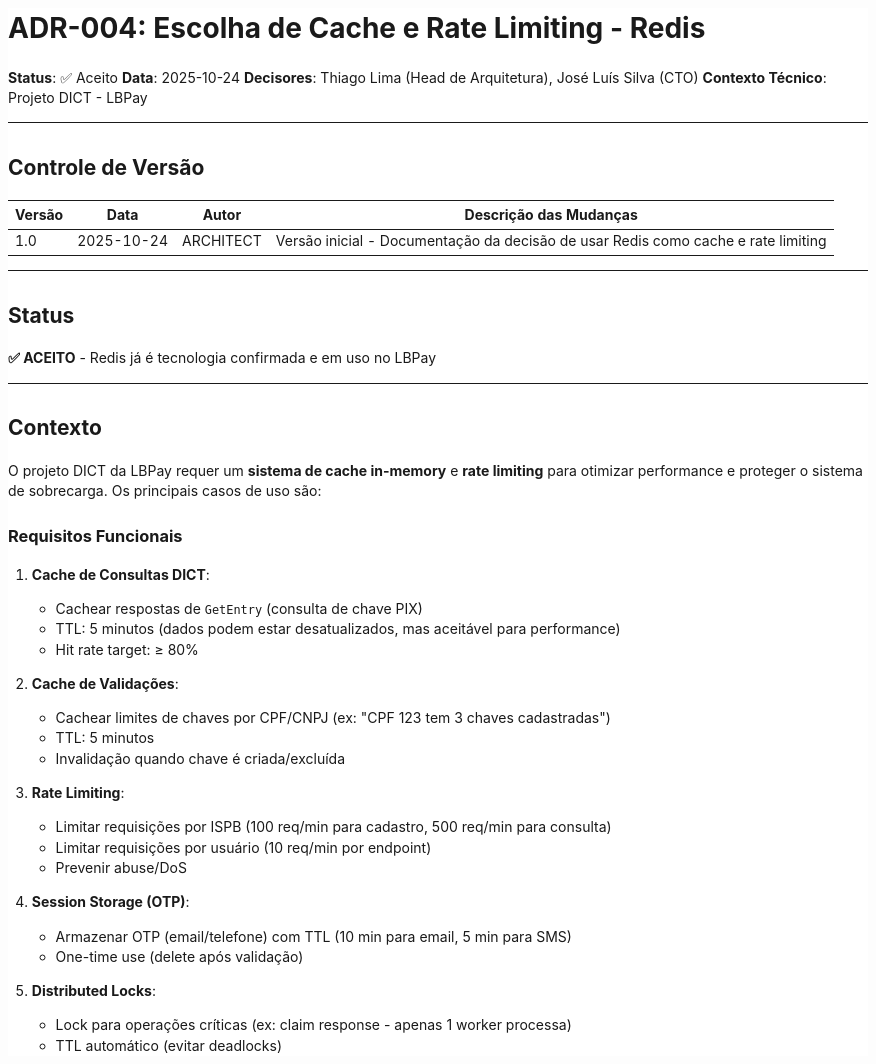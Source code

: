 # ADR-004: Escolha de Cache e Rate Limiting - Redis

**Status**: ✅ Aceito
**Data**: 2025-10-24
**Decisores**: Thiago Lima (Head de Arquitetura), José Luís Silva (CTO)
**Contexto Técnico**: Projeto DICT - LBPay

---

## Controle de Versão

| Versão | Data | Autor | Descrição das Mudanças |
|--------|------|-------|------------------------|
| 1.0 | 2025-10-24 | ARCHITECT | Versão inicial - Documentação da decisão de usar Redis como cache e rate limiting |

---

## Status

**✅ ACEITO** - Redis já é tecnologia confirmada e em uso no LBPay

---

## Contexto

O projeto DICT da LBPay requer um **sistema de cache in-memory** e **rate limiting** para otimizar performance e proteger o sistema de sobrecarga. Os principais casos de uso são:

### Requisitos Funcionais

1. **Cache de Consultas DICT**:
   - Cachear respostas de `GetEntry` (consulta de chave PIX)
   - TTL: 5 minutos (dados podem estar desatualizados, mas aceitável para performance)
   - Hit rate target: ≥ 80%

2. **Cache de Validações**:
   - Cachear limites de chaves por CPF/CNPJ (ex: "CPF 123 tem 3 chaves cadastradas")
   - TTL: 5 minutos
   - Invalidação quando chave é criada/excluída

3. **Rate Limiting**:
   - Limitar requisições por ISPB (100 req/min para cadastro, 500 req/min para consulta)
   - Limitar requisições por usuário (10 req/min por endpoint)
   - Prevenir abuse/DoS

4. **Session Storage (OTP)**:
   - Armazenar OTP (email/telefone) com TTL (10 min para email, 5 min para SMS)
   - One-time use (delete após validação)

5. **Distributed Locks**:
   - Lock para operações críticas (ex: claim response - apenas 1 worker processa)
   - TTL automático (evitar deadlocks)
